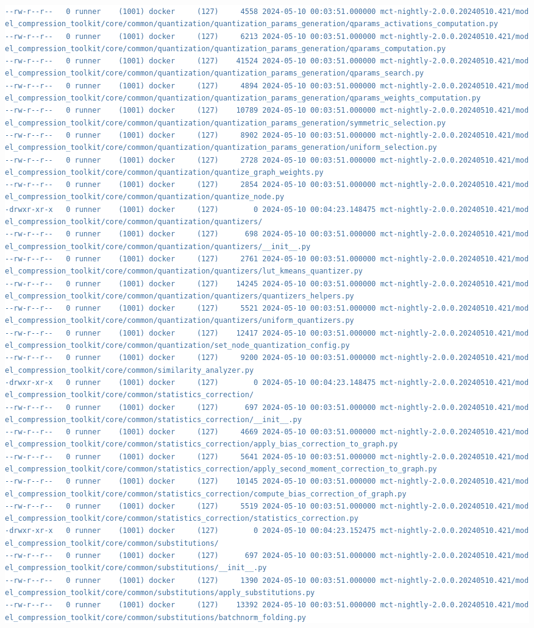 ```diff
--rw-r--r--   0 runner    (1001) docker     (127)     4558 2024-05-10 00:03:51.000000 mct-nightly-2.0.0.20240510.421/model_compression_toolkit/core/common/quantization/quantization_params_generation/qparams_activations_computation.py
--rw-r--r--   0 runner    (1001) docker     (127)     6213 2024-05-10 00:03:51.000000 mct-nightly-2.0.0.20240510.421/model_compression_toolkit/core/common/quantization/quantization_params_generation/qparams_computation.py
--rw-r--r--   0 runner    (1001) docker     (127)    41524 2024-05-10 00:03:51.000000 mct-nightly-2.0.0.20240510.421/model_compression_toolkit/core/common/quantization/quantization_params_generation/qparams_search.py
--rw-r--r--   0 runner    (1001) docker     (127)     4894 2024-05-10 00:03:51.000000 mct-nightly-2.0.0.20240510.421/model_compression_toolkit/core/common/quantization/quantization_params_generation/qparams_weights_computation.py
--rw-r--r--   0 runner    (1001) docker     (127)    10789 2024-05-10 00:03:51.000000 mct-nightly-2.0.0.20240510.421/model_compression_toolkit/core/common/quantization/quantization_params_generation/symmetric_selection.py
--rw-r--r--   0 runner    (1001) docker     (127)     8902 2024-05-10 00:03:51.000000 mct-nightly-2.0.0.20240510.421/model_compression_toolkit/core/common/quantization/quantization_params_generation/uniform_selection.py
--rw-r--r--   0 runner    (1001) docker     (127)     2728 2024-05-10 00:03:51.000000 mct-nightly-2.0.0.20240510.421/model_compression_toolkit/core/common/quantization/quantize_graph_weights.py
--rw-r--r--   0 runner    (1001) docker     (127)     2854 2024-05-10 00:03:51.000000 mct-nightly-2.0.0.20240510.421/model_compression_toolkit/core/common/quantization/quantize_node.py
-drwxr-xr-x   0 runner    (1001) docker     (127)        0 2024-05-10 00:04:23.148475 mct-nightly-2.0.0.20240510.421/model_compression_toolkit/core/common/quantization/quantizers/
--rw-r--r--   0 runner    (1001) docker     (127)      698 2024-05-10 00:03:51.000000 mct-nightly-2.0.0.20240510.421/model_compression_toolkit/core/common/quantization/quantizers/__init__.py
--rw-r--r--   0 runner    (1001) docker     (127)     2761 2024-05-10 00:03:51.000000 mct-nightly-2.0.0.20240510.421/model_compression_toolkit/core/common/quantization/quantizers/lut_kmeans_quantizer.py
--rw-r--r--   0 runner    (1001) docker     (127)    14245 2024-05-10 00:03:51.000000 mct-nightly-2.0.0.20240510.421/model_compression_toolkit/core/common/quantization/quantizers/quantizers_helpers.py
--rw-r--r--   0 runner    (1001) docker     (127)     5521 2024-05-10 00:03:51.000000 mct-nightly-2.0.0.20240510.421/model_compression_toolkit/core/common/quantization/quantizers/uniform_quantizers.py
--rw-r--r--   0 runner    (1001) docker     (127)    12417 2024-05-10 00:03:51.000000 mct-nightly-2.0.0.20240510.421/model_compression_toolkit/core/common/quantization/set_node_quantization_config.py
--rw-r--r--   0 runner    (1001) docker     (127)     9200 2024-05-10 00:03:51.000000 mct-nightly-2.0.0.20240510.421/model_compression_toolkit/core/common/similarity_analyzer.py
-drwxr-xr-x   0 runner    (1001) docker     (127)        0 2024-05-10 00:04:23.148475 mct-nightly-2.0.0.20240510.421/model_compression_toolkit/core/common/statistics_correction/
--rw-r--r--   0 runner    (1001) docker     (127)      697 2024-05-10 00:03:51.000000 mct-nightly-2.0.0.20240510.421/model_compression_toolkit/core/common/statistics_correction/__init__.py
--rw-r--r--   0 runner    (1001) docker     (127)     4669 2024-05-10 00:03:51.000000 mct-nightly-2.0.0.20240510.421/model_compression_toolkit/core/common/statistics_correction/apply_bias_correction_to_graph.py
--rw-r--r--   0 runner    (1001) docker     (127)     5641 2024-05-10 00:03:51.000000 mct-nightly-2.0.0.20240510.421/model_compression_toolkit/core/common/statistics_correction/apply_second_moment_correction_to_graph.py
--rw-r--r--   0 runner    (1001) docker     (127)    10145 2024-05-10 00:03:51.000000 mct-nightly-2.0.0.20240510.421/model_compression_toolkit/core/common/statistics_correction/compute_bias_correction_of_graph.py
--rw-r--r--   0 runner    (1001) docker     (127)     5519 2024-05-10 00:03:51.000000 mct-nightly-2.0.0.20240510.421/model_compression_toolkit/core/common/statistics_correction/statistics_correction.py
-drwxr-xr-x   0 runner    (1001) docker     (127)        0 2024-05-10 00:04:23.152475 mct-nightly-2.0.0.20240510.421/model_compression_toolkit/core/common/substitutions/
--rw-r--r--   0 runner    (1001) docker     (127)      697 2024-05-10 00:03:51.000000 mct-nightly-2.0.0.20240510.421/model_compression_toolkit/core/common/substitutions/__init__.py
--rw-r--r--   0 runner    (1001) docker     (127)     1390 2024-05-10 00:03:51.000000 mct-nightly-2.0.0.20240510.421/model_compression_toolkit/core/common/substitutions/apply_substitutions.py
--rw-r--r--   0 runner    (1001) docker     (127)    13392 2024-05-10 00:03:51.000000 mct-nightly-2.0.0.20240510.421/model_compression_toolkit/core/common/substitutions/batchnorm_folding.py
```